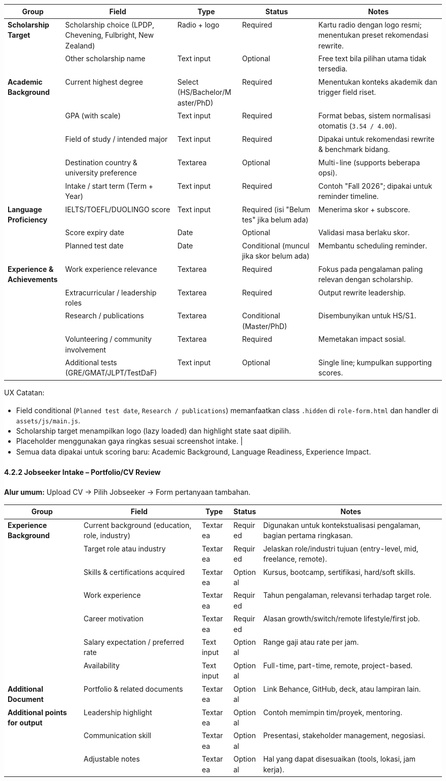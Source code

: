 | Group | Field | Type | Status | Notes |
| --- | --- | --- | --- | --- |
| **Scholarship Target** | Scholarship choice (LPDP, Chevening, Fulbright, New Zealand) | Radio + logo | Required | Kartu radio dengan logo resmi; menentukan preset rekomendasi rewrite. |
|  | Other scholarship name | Text input | Optional | Free text bila pilihan utama tidak tersedia. |
| **Academic Background** | Current highest degree | Select (HS/Bachelor/Master/PhD) | Required | Menentukan konteks akademik dan trigger field riset. |
|  | GPA (with scale) | Text input | Required | Format bebas, sistem normalisasi otomatis (`3.54 / 4.00`). |
|  | Field of study / intended major | Text input | Required | Dipakai untuk rekomendasi rewrite & benchmark bidang. |
|  | Destination country & university preference | Textarea | Optional | Multi-line (supports beberapa opsi). |
|  | Intake / start term (Term + Year) | Text input | Required | Contoh "Fall 2026"; dipakai untuk reminder timeline. |
| **Language Proficiency** | IELTS/TOEFL/DUOLINGO score | Text input | Required (isi "Belum tes" jika belum ada) | Menerima skor + subscore. |
|  | Score expiry date | Date | Optional | Validasi masa berlaku skor. |
|  | Planned test date | Date | Conditional (muncul jika skor belum ada) | Membantu scheduling reminder. |
| **Experience & Achievements** | Work experience relevance | Textarea | Required | Fokus pada pengalaman paling relevan dengan scholarship. |
|  | Extracurricular / leadership roles | Textarea | Required | Output rewrite leadership. |
|  | Research / publications | Textarea | Conditional (Master/PhD) | Disembunyikan untuk HS/S1. |
|  | Volunteering / community involvement | Textarea | Required | Memetakan impact sosial. |
|  | Additional tests (GRE/GMAT/JLPT/TestDaF) | Text input | Optional | Single line; kumpulkan supporting scores. |

UX Catatan:
- Field conditional (`Planned test date`, `Research / publications`) memanfaatkan class `.hidden` di `role-form.html` dan handler di `assets/js/main.js`.
- Scholarship target menampilkan logo (lazy loaded) dan highlight state saat dipilih.
- Placeholder menggunakan gaya ringkas sesuai screenshot intake. |
- Semua data dipakai untuk scoring baru: Academic Background, Language Readiness, Experience Impact.

#### 4.2.2 Jobseeker Intake – Portfolio/CV Review

**Alur umum:** Upload CV → Pilih Jobseeker → Form pertanyaan tambahan.

| Group | Field | Type | Status | Notes |
| --- | --- | --- | --- | --- |
| **Experience Background** | Current background (education, role, industry) | Textarea | Required | Digunakan untuk kontekstualisasi pengalaman, bagian pertama ringkasan. |
|  | Target role atau industry | Textarea | Required | Jelaskan role/industri tujuan (entry-level, mid, freelance, remote). |
|  | Skills & certifications acquired | Textarea | Optional | Kursus, bootcamp, sertifikasi, hard/soft skills. |
|  | Work experience | Textarea | Required | Tahun pengalaman, relevansi terhadap target role. |
|  | Career motivation | Textarea | Required | Alasan growth/switch/remote lifestyle/first job. |
|  | Salary expectation / preferred rate | Text input | Optional | Range gaji atau rate per jam. |
|  | Availability | Text input | Optional | Full-time, part-time, remote, project-based. |
| **Additional Document** | Portfolio & related documents | Textarea | Optional | Link Behance, GitHub, deck, atau lampiran lain. |
| **Additional points for output** | Leadership highlight | Textarea | Optional | Contoh memimpin tim/proyek, mentoring. |
|  | Communication skill | Textarea | Optional | Presentasi, stakeholder management, negosiasi. |
|  | Adjustable notes | Textarea | Optional | Hal yang dapat disesuaikan (tools, lokasi, jam kerja). |
